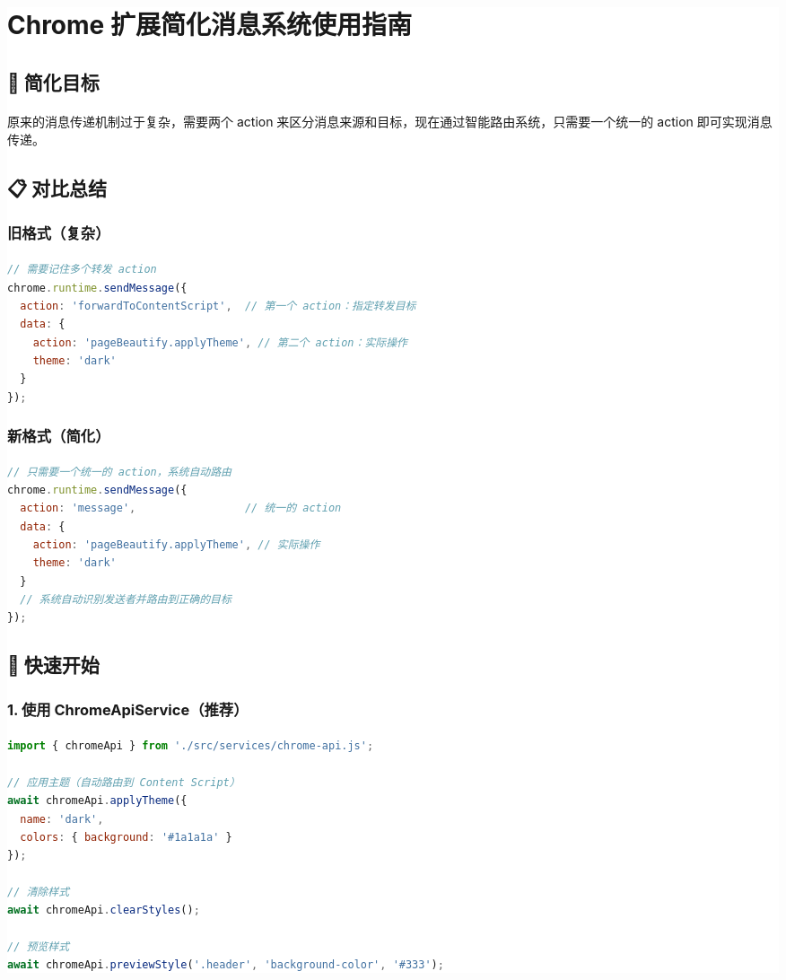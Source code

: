 # Chrome 扩展简化消息系统使用指南

## 🎯 简化目标

原来的消息传递机制过于复杂，需要两个 action 来区分消息来源和目标，现在通过智能路由系统，只需要一个统一的 action 即可实现消息传递。

## 📋 对比总结

### 旧格式（复杂）

```javascript
// 需要记住多个转发 action
chrome.runtime.sendMessage({
  action: 'forwardToContentScript',  // 第一个 action：指定转发目标
  data: {
    action: 'pageBeautify.applyTheme', // 第二个 action：实际操作
    theme: 'dark'
  }
});
```

### 新格式（简化）

```javascript
// 只需要一个统一的 action，系统自动路由
chrome.runtime.sendMessage({
  action: 'message',                 // 统一的 action
  data: {
    action: 'pageBeautify.applyTheme', // 实际操作
    theme: 'dark'
  }
  // 系统自动识别发送者并路由到正确的目标
});
```

## 🚀 快速开始

### 1. 使用 ChromeApiService（推荐）

```javascript
import { chromeApi } from './src/services/chrome-api.js';

// 应用主题（自动路由到 Content Script）
await chromeApi.applyTheme({
  name: 'dark',
  colors: { background: '#1a1a1a' }
});

// 清除样式
await chromeApi.clearStyles();

// 预览样式
await chromeApi.previewStyle('.header', 'background-color', '#333');
```
